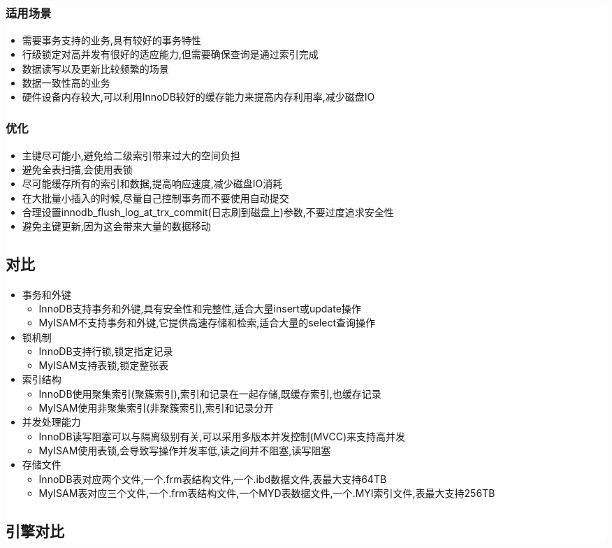 ### 适用场景



* 需要事务支持的业务,具有较好的事务特性
* 行级锁定对高并发有很好的适应能力,但需要确保查询是通过索引完成
* 数据读写以及更新比较频繁的场景
* 数据一致性高的业务
* 硬件设备内存较大,可以利用InnoDB较好的缓存能力来提高内存利用率,减少磁盘IO



### 优化



* 主键尽可能小,避免给二级索引带来过大的空间负担
* 避免全表扫描,会使用表锁
* 尽可能缓存所有的索引和数据,提高响应速度,减少磁盘IO消耗
* 在大批量小插入的时候,尽量自己控制事务而不要使用自动提交
* 合理设置innodb_flush_log_at_trx_commit(日志刷到磁盘上)参数,不要过度追求安全性
* 避免主键更新,因为这会带来大量的数据移动



## 对比



* 事务和外键
  * InnoDB支持事务和外键,具有安全性和完整性,适合大量insert或update操作
  * MyISAM不支持事务和外键,它提供高速存储和检索,适合大量的select查询操作
* 锁机制
  * InnoDB支持行锁,锁定指定记录
  * MyISAM支持表锁,锁定整张表
* 索引结构
  * InnoDB使用聚集索引(聚簇索引),索引和记录在一起存储,既缓存索引,也缓存记录
  * MyISAM使用非聚集索引(非聚簇索引),索引和记录分开
* 并发处理能力
  * InnoDB读写阻塞可以与隔离级别有关,可以采用多版本并发控制(MVCC)来支持高并发
  * MyISAM使用表锁,会导致写操作并发率低,读之间并不阻塞,读写阻塞
* 存储文件
  * InnoDB表对应两个文件,一个.frm表结构文件,一个.ibd数据文件,表最大支持64TB
  * MyISAM表对应三个文件,一个.frm表结构文件,一个MYD表数据文件,一个.MYI索引文件,表最大支持256TB



## 引擎对比


